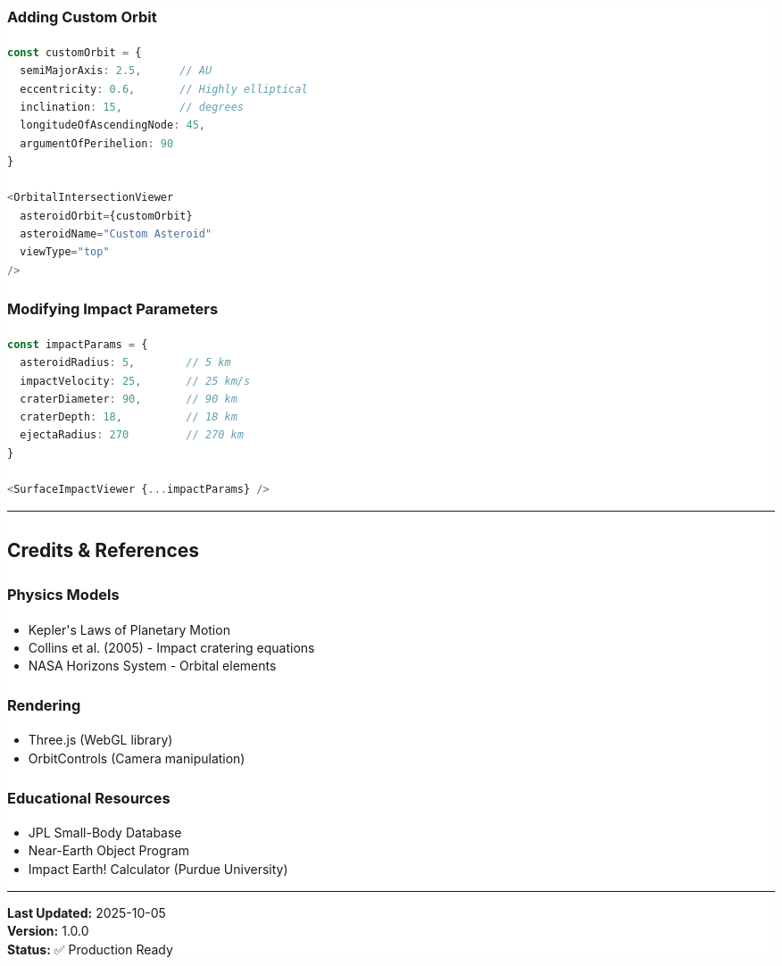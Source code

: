 ### Adding Custom Orbit
```typescript
const customOrbit = {
  semiMajorAxis: 2.5,      // AU
  eccentricity: 0.6,       // Highly elliptical
  inclination: 15,         // degrees
  longitudeOfAscendingNode: 45,
  argumentOfPerihelion: 90
}

<OrbitalIntersectionViewer
  asteroidOrbit={customOrbit}
  asteroidName="Custom Asteroid"
  viewType="top"
/>
```

### Modifying Impact Parameters
```typescript
const impactParams = {
  asteroidRadius: 5,        // 5 km
  impactVelocity: 25,       // 25 km/s
  craterDiameter: 90,       // 90 km
  craterDepth: 18,          // 18 km
  ejectaRadius: 270         // 270 km
}

<SurfaceImpactViewer {...impactParams} />
```

---

## Credits & References

### Physics Models
- Kepler's Laws of Planetary Motion
- Collins et al. (2005) - Impact cratering equations
- NASA Horizons System - Orbital elements

### Rendering
- Three.js (WebGL library)
- OrbitControls (Camera manipulation)

### Educational Resources
- JPL Small-Body Database
- Near-Earth Object Program
- Impact Earth! Calculator (Purdue University)

---

**Last Updated:** 2025-10-05  
**Version:** 1.0.0  
**Status:** ✅ Production Ready
